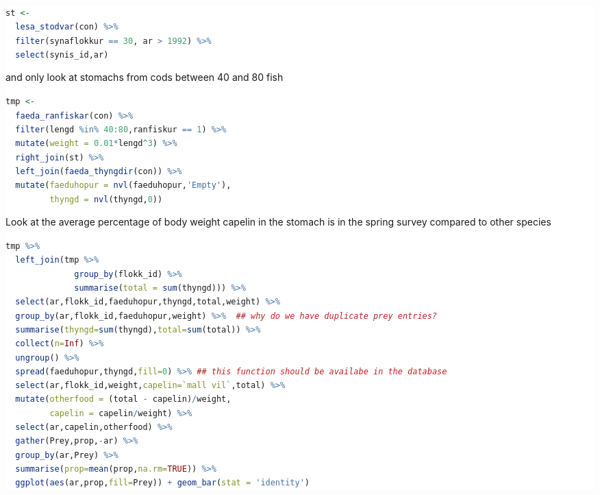 
```r
st <- 
  lesa_stodvar(con) %>% 
  filter(synaflokkur == 30, ar > 1992) %>% 
  select(synis_id,ar)
```
  
and only look at stomachs from cods between 40 and 80 fish


```r
tmp <- 
  faeda_ranfiskar(con) %>% 
  filter(lengd %in% 40:80,ranfiskur == 1) %>% 
  mutate(weight = 0.01*lengd^3) %>% 
  right_join(st) %>% 
  left_join(faeda_thyngdir(con)) %>% 
  mutate(faeduhopur = nvl(faeduhopur,'Empty'),
         thyngd = nvl(thyngd,0))
```

Look at the average percentage of body weight capelin in the stomach is in the spring survey compared to other species

```r
tmp %>% 
  left_join(tmp %>% 
              group_by(flokk_id) %>% 
              summarise(total = sum(thyngd))) %>% 
  select(ar,flokk_id,faeduhopur,thyngd,total,weight) %>% 
  group_by(ar,flokk_id,faeduhopur,weight) %>%  ## why do we have duplicate prey entries?
  summarise(thyngd=sum(thyngd),total=sum(total)) %>% 
  collect(n=Inf) %>% 
  ungroup() %>% 
  spread(faeduhopur,thyngd,fill=0) %>% ## this function should be availabe in the database
  select(ar,flokk_id,weight,capelin=`mall vil`,total) %>% 
  mutate(otherfood = (total - capelin)/weight,
         capelin = capelin/weight) %>%  
  select(ar,capelin,otherfood) %>% 
  gather(Prey,prop,-ar) %>% 
  group_by(ar,Prey) %>% 
  summarise(prop=mean(prop,na.rm=TRUE)) %>% 
  ggplot(aes(ar,prop,fill=Prey)) + geom_bar(stat = 'identity')
```
